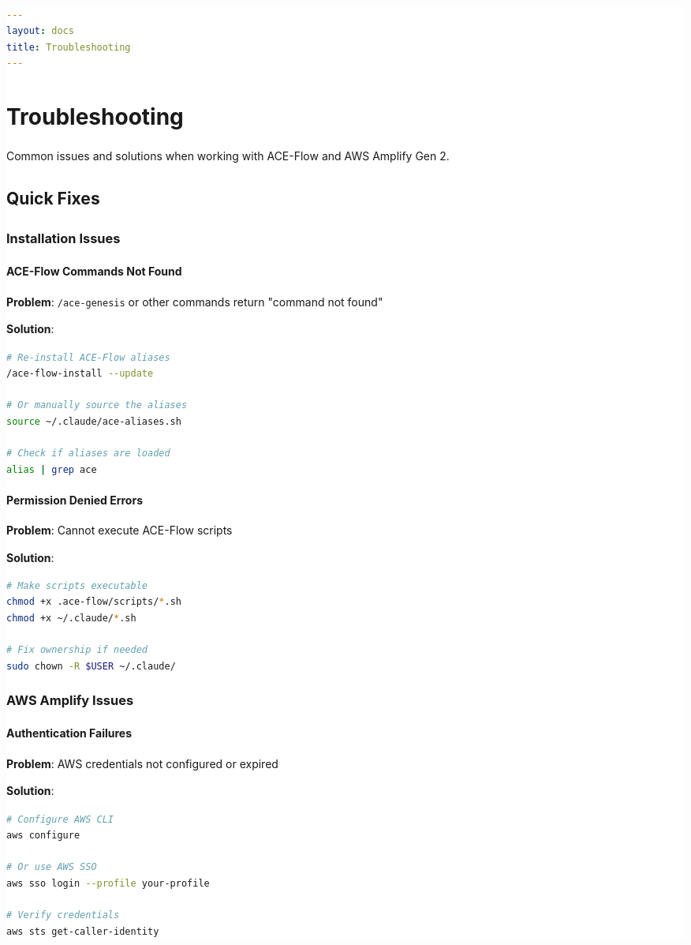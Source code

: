 ```yaml
---
layout: docs
title: Troubleshooting
---
```


# Troubleshooting

Common issues and solutions when working with ACE-Flow and AWS Amplify Gen 2.

## Quick Fixes

### Installation Issues

#### ACE-Flow Commands Not Found

**Problem**: `/ace-genesis` or other commands return "command not found"

**Solution**:
```bash
# Re-install ACE-Flow aliases
/ace-flow-install --update

# Or manually source the aliases
source ~/.claude/ace-aliases.sh

# Check if aliases are loaded
alias | grep ace
```

#### Permission Denied Errors

**Problem**: Cannot execute ACE-Flow scripts

**Solution**:
```bash
# Make scripts executable
chmod +x .ace-flow/scripts/*.sh
chmod +x ~/.claude/*.sh

# Fix ownership if needed
sudo chown -R $USER ~/.claude/
```

### AWS Amplify Issues

#### Authentication Failures

**Problem**: AWS credentials not configured or expired

**Solution**:
```bash
# Configure AWS CLI
aws configure

# Or use AWS SSO
aws sso login --profile your-profile

# Verify credentials
aws sts get-caller-identity
```

